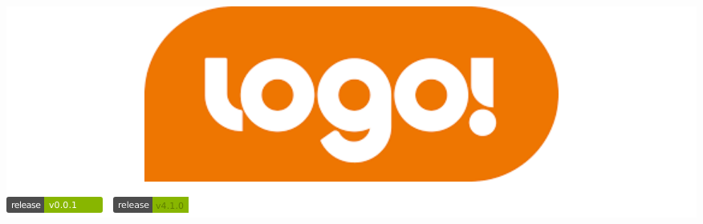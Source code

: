 <p align="center">
<img src="./doc/assets/logo.png" width="60%" >
</p>


<div>
    <div style="display:inline-block">
        <svg xmlns="http://www.w3.org/2000/svg" xmlns:xlink="http://www.w3.org/1999/xlink" width="120" height="20"
             role="img" aria-label="license: Apache-2.0">
            <title>license: Apache-2.0</title>
            <linearGradient id="s" x2="0" y2="100%">
                <stop offset="0" stop-color="#bbb" stop-opacity=".1"></stop>
                <stop offset="0" stop-opacity=".1"></stop>
            </linearGradient>
            <clipPath id="r">
                <rect width="120" height="20" rx="3" fill="#fff"></rect>
            </clipPath>
            <g clip-path="url(#r)">
                <rect width="47" height="20" fill="#555"></rect>
                <rect x="47" width="73" height="20" fill="#97ca00"></rect>
                <rect width="120" height="20" fill="url(#s)"></rect>
            </g>
            <g fill="#fff" text-anchor="middle" font-family="Verdana,Geneva,DejaVu Sans,sans-serif"
               text-rendering="geometricPrecision" font-size="110">
                <text x="245" y="140" fill="#ffffff" f transform="scale(.1)" textLength="370">release</text>
                <text x="705" y="140" fill="#ffffff" f transform="scale(.1)"  textLength="350">v0.0.1</text>
            </g>
        </svg>
    </div>
    <div style="display:inline-block;padding-left:1%">
        <svg xmlns="http://www.w3.org/2000/svg" xmlns:xlink="http://www.w3.org/1999/xlink" width="94" height="20"
             role="img" aria-label="release: v4.1.0">
            <title>release: v4.1.0</title>
            <linearGradient id="s" x2="0" y2="100%">
                <stop offset="0" stop-color="#bbb" stop-opacity=".1"></stop>
                <stop offset="0" stop-opacity=".1"></stop>
            </linearGradient>
            <clipPath id="r">
                <rect width="94" height="20" rx="3" fill="#fff"></rect>
            </clipPath>
            <g clip-path="url(#r)">
                <rect width="49" height="20" fill="#555"></rect>
                <rect x="49" width="73" height="20" fill="#97ca00"></rect>
                <rect width="94" height="20" fill="url(#s)"></rect>
            </g>
            <g fill="#fff" text-anchor="middle" font-family="Verdana,Geneva,DejaVu Sans,sans-serif"
               text-rendering="geometricPrecision" font-size="110">
                <text aria-hidden="true" x="255" y="150" fill="#010101" fill-opacity=".3" transform="scale(.1)"
                      textLength="390">release
                </text>
                <text x="255" y="140" fill="#ffffff" f transform="scale(.1)"  textLength="390">release</text>
                <text aria-hidden="true" x="705" y="150" fill="#010101" fill-opacity=".3" transform="scale(.1)"
                      textLength="350">v4.1.0
                </text>